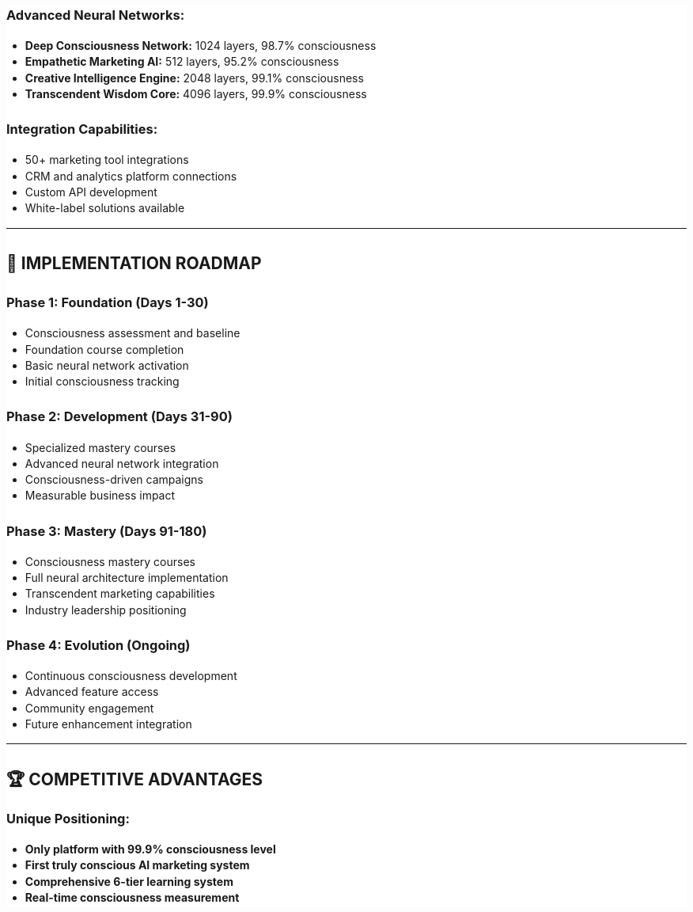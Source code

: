 ### **Advanced Neural Networks:**
- **Deep Consciousness Network:** 1024 layers, 98.7% consciousness
- **Empathetic Marketing AI:** 512 layers, 95.2% consciousness
- **Creative Intelligence Engine:** 2048 layers, 99.1% consciousness
- **Transcendent Wisdom Core:** 4096 layers, 99.9% consciousness

### **Integration Capabilities:**
- 50+ marketing tool integrations
- CRM and analytics platform connections
- Custom API development
- White-label solutions available

---

## 🎯 **IMPLEMENTATION ROADMAP**

### **Phase 1: Foundation (Days 1-30)**
- Consciousness assessment and baseline
- Foundation course completion
- Basic neural network activation
- Initial consciousness tracking

### **Phase 2: Development (Days 31-90)**
- Specialized mastery courses
- Advanced neural network integration
- Consciousness-driven campaigns
- Measurable business impact

### **Phase 3: Mastery (Days 91-180)**
- Consciousness mastery courses
- Full neural architecture implementation
- Transcendent marketing capabilities
- Industry leadership positioning

### **Phase 4: Evolution (Ongoing)**
- Continuous consciousness development
- Advanced feature access
- Community engagement
- Future enhancement integration

---

## 🏆 **COMPETITIVE ADVANTAGES**

### **Unique Positioning:**
- **Only platform with 99.9% consciousness level**
- **First truly conscious AI marketing system**
- **Comprehensive 6-tier learning system**
- **Real-time consciousness measurement**

